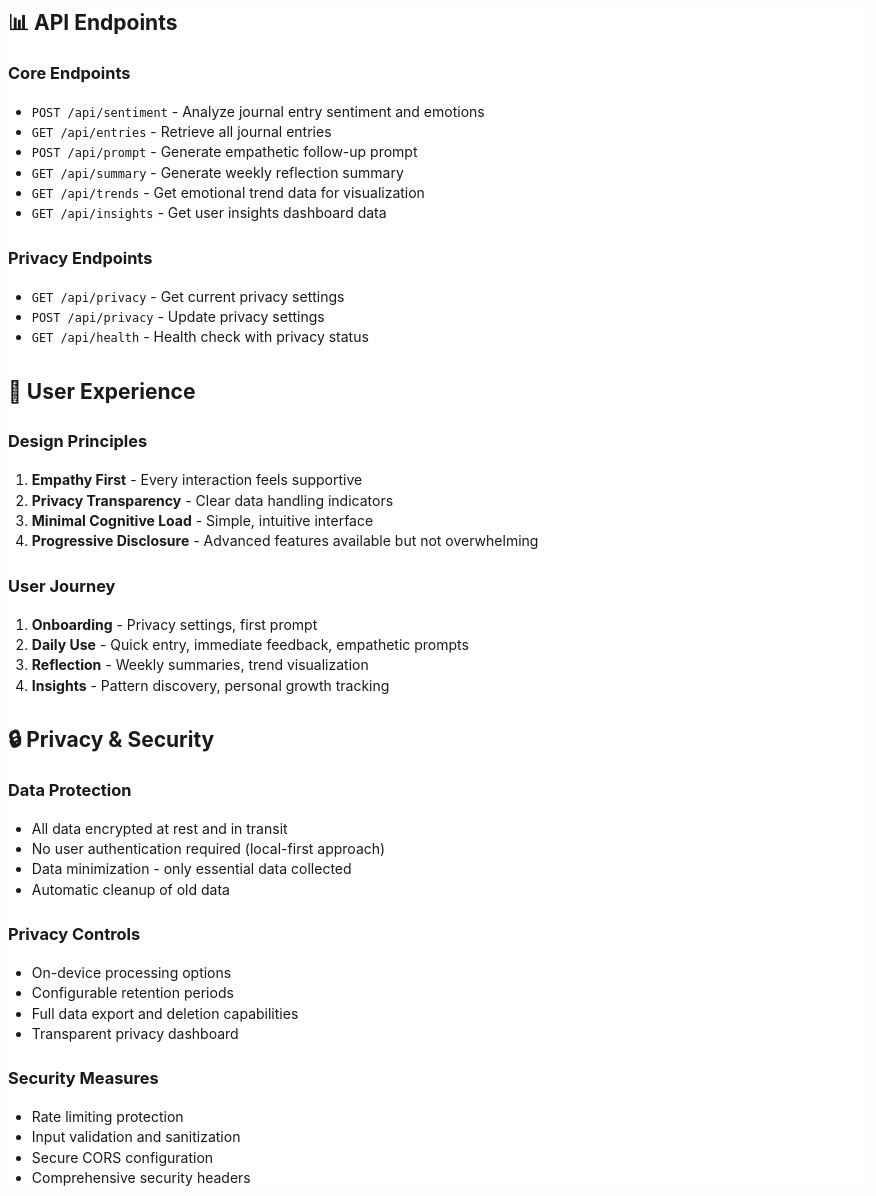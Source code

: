 ## 📊 API Endpoints

### Core Endpoints
- `POST /api/sentiment` - Analyze journal entry sentiment and emotions
- `GET /api/entries` - Retrieve all journal entries
- `POST /api/prompt` - Generate empathetic follow-up prompt
- `GET /api/summary` - Generate weekly reflection summary
- `GET /api/trends` - Get emotional trend data for visualization
- `GET /api/insights` - Get user insights dashboard data

### Privacy Endpoints
- `GET /api/privacy` - Get current privacy settings
- `POST /api/privacy` - Update privacy settings
- `GET /api/health` - Health check with privacy status

## 🎨 User Experience

### Design Principles
1. **Empathy First** - Every interaction feels supportive
2. **Privacy Transparency** - Clear data handling indicators
3. **Minimal Cognitive Load** - Simple, intuitive interface
4. **Progressive Disclosure** - Advanced features available but not overwhelming

### User Journey
1. **Onboarding** - Privacy settings, first prompt
2. **Daily Use** - Quick entry, immediate feedback, empathetic prompts
3. **Reflection** - Weekly summaries, trend visualization
4. **Insights** - Pattern discovery, personal growth tracking

## 🔒 Privacy & Security

### Data Protection
- All data encrypted at rest and in transit
- No user authentication required (local-first approach)
- Data minimization - only essential data collected
- Automatic cleanup of old data

### Privacy Controls
- On-device processing options
- Configurable retention periods
- Full data export and deletion capabilities
- Transparent privacy dashboard

### Security Measures
- Rate limiting protection
- Input validation and sanitization
- Secure CORS configuration
- Comprehensive security headers
